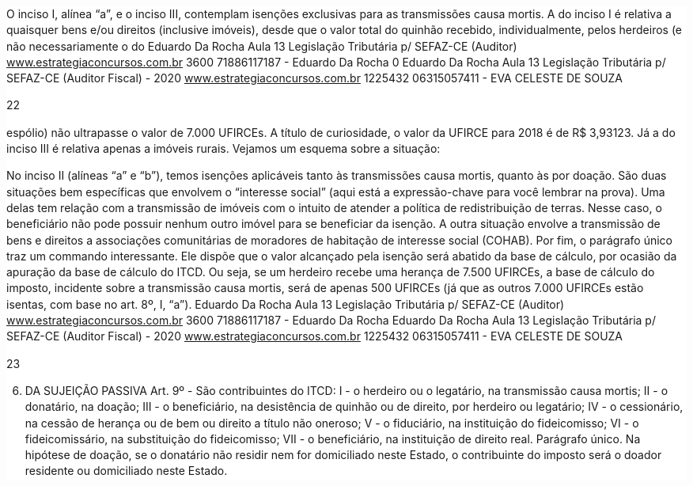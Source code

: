 O inciso  I,  alínea  “a”,  e  o  inciso  III, contemplam  isenções exclusivas para as transmissões causa mortis.
A  do inciso  I é relativa  a quaisquer  bens  e/ou  direitos  (inclusive imóveis),    desde    que    o    valor    total do    quinhão    recebido, individualmente,  pelos  herdeiros  (e  não  necessariamente  o  do Eduardo Da Rocha
Aula 13
Legislação Tributária p/ SEFAZ-CE (Auditor) www.estrategiaconcursos.com.br 3600
71886117187 - Eduardo Da Rocha 0
Eduardo Da Rocha
Aula 13
Legislação Tributária p/ SEFAZ-CE (Auditor Fiscal) - 2020 www.estrategiaconcursos.com.br 1225432
06315057411 - EVA CELESTE DE SOUZA 

22

espólio) não  ultrapasse  o  valor  de  7.000  UFIRCEs. A  título  de curiosidade, o valor da UFIRCE para 2018 é de R$ 3,93123.
Já a do inciso III é relativa apenas a imóveis rurais.
Vejamos um esquema sobre a situação:


No inciso II (alíneas “a” e “b”), temos isenções aplicáveis tanto às transmissões causa mortis, quanto às por doação. São duas situações bem  específicas que  envolvem  o “interesse  social” (aqui  está  a expressão-chave para você lembrar na prova).
Uma delas tem relação com a transmissão de imóveis com o intuito de atender a política de redistribuição de terras. Nesse caso, o beneficiário não  pode  possuir  nenhum  outro  imóvel  para  se  beneficiar  da isenção.
A  outra situação  envolve  a  transmissão de  bens  e  direitos a associações  comunitárias  de  moradores  de  habitação  de  interesse  social (COHAB).
Por  fim,  o parágrafo  único traz  um  commando  interessante.  Ele dispõe que o valor alcançado pela isenção será abatido da base de cálculo, por  ocasião  da  apuração  da  base  de  cálculo  do  ITCD.  Ou  seja,  se  um herdeiro  recebe uma  herança de  7.500  UFIRCEs,  a  base  de  cálculo  do imposto, incidente sobre a transmissão causa mortis, será de apenas 500 UFIRCEs (já que as outros 7.000 UFIRCEs estão isentas, com base no art.
8º, I, “a”).
Eduardo Da Rocha
Aula 13
Legislação Tributária p/ SEFAZ-CE (Auditor) www.estrategiaconcursos.com.br 3600
71886117187 - Eduardo Da Rocha Eduardo Da Rocha
Aula 13
Legislação Tributária p/ SEFAZ-CE (Auditor Fiscal) - 2020 www.estrategiaconcursos.com.br 1225432
06315057411 - EVA CELESTE DE SOUZA 

23


6.    DA SUJEIÇÃO PASSIVA 
Art. 9º - São contribuintes do ITCD:
I - o herdeiro ou o legatário, na transmissão causa mortis;
II - o donatário, na doação;
III - o beneficiário, na desistência de quinhão ou de direito, por herdeiro ou legatário;
IV - o cessionário, na cessão de herança ou de bem ou direito a título não oneroso;
V - o fiduciário, na instituição do fideicomisso;
VI - o fideicomissário, na substituição do fideicomisso;
VII - o beneficiário, na instituição de direito real.
Parágrafo único. Na hipótese de doação, se o donatário não residir nem for  domiciliado  neste  Estado,  o  contribuinte  do  imposto  será  o  doador residente ou domiciliado neste Estado.
